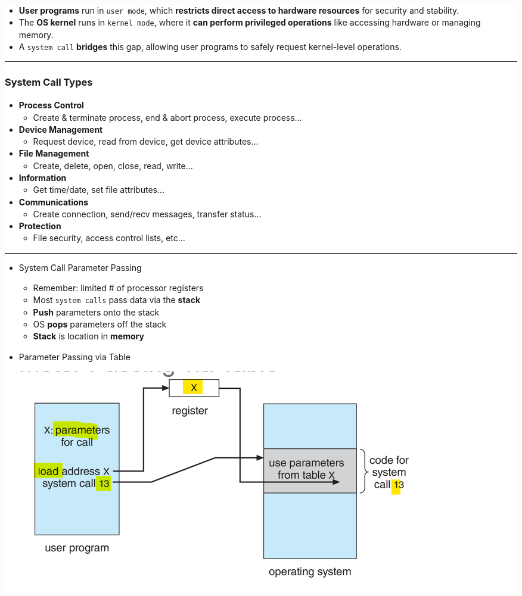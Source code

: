 - **User programs** run in `user mode`, which **restricts direct access to hardware resources** for security and stability.
- The **OS kernel** runs in `kernel mode`, where it **can perform privileged operations** like accessing hardware or managing memory.
- A `system call` **bridges** this gap, allowing user programs to safely request kernel-level operations.

---

### System Call Types

- **Process Control**
  - Create & terminate process, end & abort process, execute process…
- **Device Management**
  - Request device, read from device, get device attributes…
- **File Management**
  - Create, delete, open, close, read, write…
- **Information**
  - Get time/date, set file attributes…
- **Communications**
  - Create connection, send/recv messages, transfer status…
- **Protection**
  - File security, access control lists, etc…

---

- System Call Parameter Passing

  - Remember: limited # of processor registers
  - Most `system calls` pass data via the **stack**
  - **Push** parameters onto the stack
  - OS **pops** parameters off the stack
  - **Stack** is location in **memory**

- Parameter Passing via Table

  ![parameter_passing_via_table](./pic/parameter_passing_via_table%20.png)
